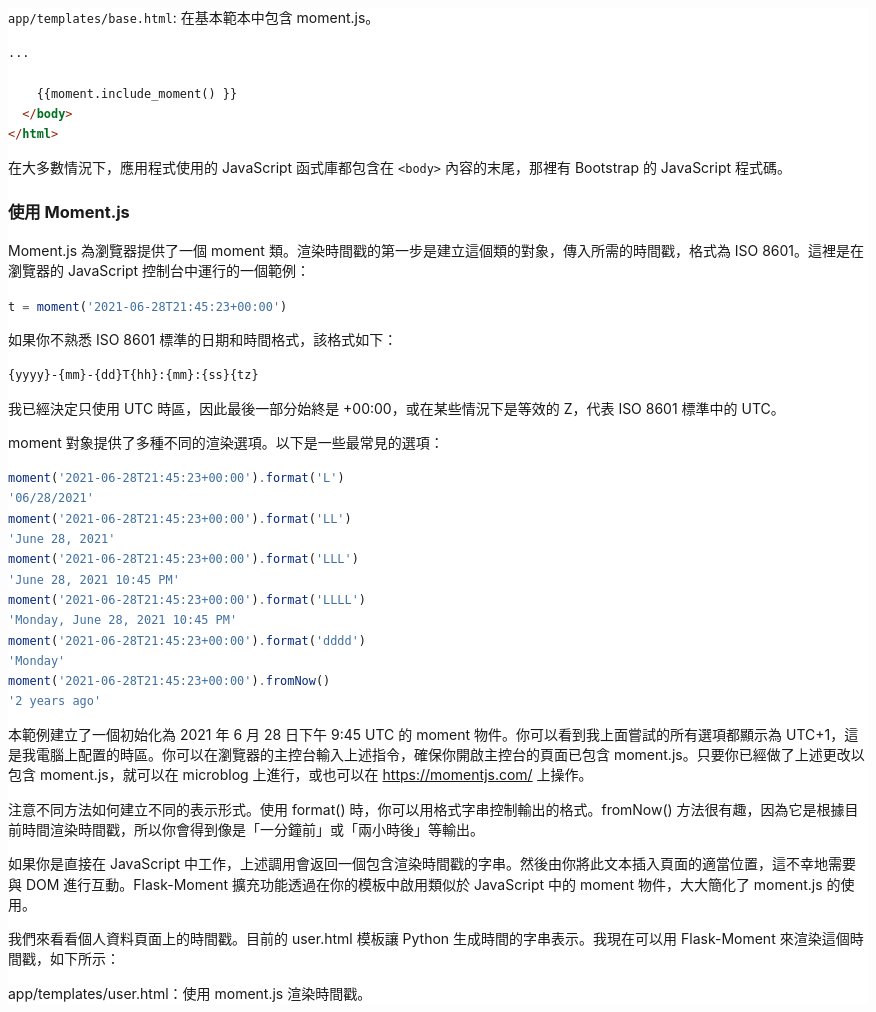 `app/templates/base.html`: 在基本範本中包含 moment.js。

```html
...

    {{moment.include_moment() }}
  </body>
</html>
```

在大多數情況下，應用程式使用的 JavaScript 函式庫都包含在 `<body>` 內容的末尾，那裡有 Bootstrap 的 JavaScript 程式碼。

### 使用 Moment.js

Moment.js 為瀏覽器提供了一個 moment 類。渲染時間戳的第一步是建立這個類的對象，傳入所需的時間戳，格式為 ISO 8601。這裡是在瀏覽器的 JavaScript 控制台中運行的一個範例：

```javascript
t = moment('2021-06-28T21:45:23+00:00')
```

如果你不熟悉 ISO 8601 標準的日期和時間格式，該格式如下：

```
{yyyy}-{mm}-{dd}T{hh}:{mm}:{ss}{tz}
```

我已經決定只使用 UTC 時區，因此最後一部分始終是 +00:00，或在某些情況下是等效的 Z，代表 ISO 8601 標準中的 UTC。

moment 對象提供了多種不同的渲染選項。以下是一些最常見的選項：

```javascript
moment('2021-06-28T21:45:23+00:00').format('L')
'06/28/2021'
moment('2021-06-28T21:45:23+00:00').format('LL')
'June 28, 2021'
moment('2021-06-28T21:45:23+00:00').format('LLL')
'June 28, 2021 10:45 PM'
moment('2021-06-28T21:45:23+00:00').format('LLLL')
'Monday, June 28, 2021 10:45 PM'
moment('2021-06-28T21:45:23+00:00').format('dddd')
'Monday'
moment('2021-06-28T21:45:23+00:00').fromNow()
'2 years ago'
```

本範例建立了一個初始化為 2021 年 6 月 28 日下午 9:45 UTC 的 moment 物件。你可以看到我上面嘗試的所有選項都顯示為 UTC+1，這是我電腦上配置的時區。你可以在瀏覽器的主控台輸入上述指令，確保你開啟主控台的頁面已包含 moment.js。只要你已經做了上述更改以包含 moment.js，就可以在 microblog 上進行，或也可以在 https://momentjs.com/ 上操作。

注意不同方法如何建立不同的表示形式。使用 format() 時，你可以用格式字串控制輸出的格式。fromNow() 方法很有趣，因為它是根據目前時間渲染時間戳，所以你會得到像是「一分鐘前」或「兩小時後」等輸出。

如果你是直接在 JavaScript 中工作，上述調用會返回一個包含渲染時間戳的字串。然後由你將此文本插入頁面的適當位置，這不幸地需要與 DOM 進行互動。Flask-Moment 擴充功能透過在你的模板中啟用類似於 JavaScript 中的 moment 物件，大大簡化了 moment.js 的使用。

我們來看看個人資料頁面上的時間戳。目前的 user.html 模板讓 Python 生成時間的字串表示。我現在可以用 Flask-Moment 來渲染這個時間戳，如下所示：

app/templates/user.html：使用 moment.js 渲染時間戳。
